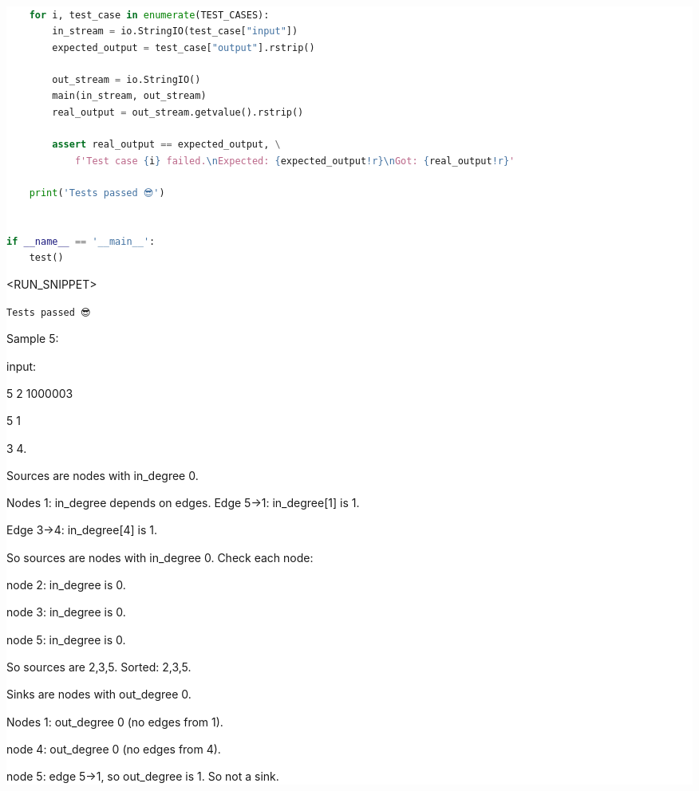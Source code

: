 ```python
    for i, test_case in enumerate(TEST_CASES):
        in_stream = io.StringIO(test_case["input"])
        expected_output = test_case["output"].rstrip()

        out_stream = io.StringIO()
        main(in_stream, out_stream)
        real_output = out_stream.getvalue().rstrip()

        assert real_output == expected_output, \
            f'Test case {i} failed.\nExpected: {expected_output!r}\nGot: {real_output!r}'

    print('Tests passed 😎')


if __name__ == '__main__':
    test()


```

<RUN_SNIPPET>
```output
Tests passed 😎

```

Sample 5:

input:

5 2 1000003

5 1

3 4.

Sources are nodes with in_degree 0.

Nodes 1: in_degree depends on edges. Edge 5→1: in_degree[1] is 1.

Edge 3→4: in_degree[4] is 1.

So sources are nodes with in_degree 0. Check each node:

node 2: in_degree is 0.

node 3: in_degree is 0.

node 5: in_degree is 0.

So sources are 2,3,5. Sorted: 2,3,5.

Sinks are nodes with out_degree 0.

Nodes 1: out_degree 0 (no edges from 1).

node 4: out_degree 0 (no edges from 4).

node 5: edge 5→1, so out_degree is 1. So not a sink.
